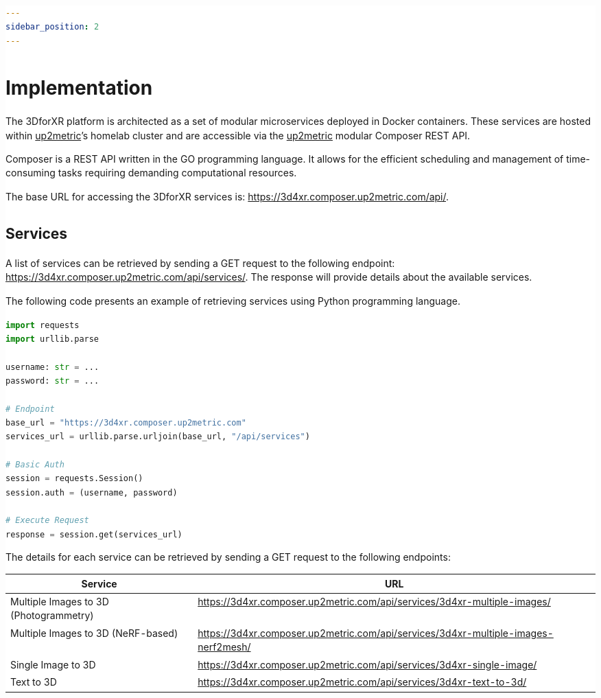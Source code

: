 ```yaml
---
sidebar_position: 2
---
```


# Implementation
The 3DforXR platform is architected as a set of modular microservices deployed in Docker containers. These services are hosted within [up2metric](https://www.up2metric.com/)’s homelab cluster and are accessible via the [up2metric](https://www.up2metric.com/) modular Composer REST API. 

Composer is a REST API written in the GO programming language. It allows for the efficient scheduling and management of time-consuming tasks requiring demanding computational resources. 

The base URL for accessing the 3DforXR services is: https://3d4xr.composer.up2metric.com/api/. 

## Services
A list of services can be retrieved by sending a GET request to the following endpoint: https://3d4xr.composer.up2metric.com/api/services/. The response will provide details about the available services.

The following code presents an example of retrieving services using Python programming language.

```Python
import requests
import urllib.parse

username: str = ...
password: str = ...

# Endpoint
base_url = "https://3d4xr.composer.up2metric.com"
services_url = urllib.parse.urljoin(base_url, "/api/services")

# Basic Auth
session = requests.Session()
session.auth = (username, password)

# Execute Request
response = session.get(services_url)

```

The details for each service can be retrieved by sending a GET request to the following endpoints:

| Service | URL                                                                                      |
|-----------|---------------------------------------------------------------------------------------------|
| Multiple Images to 3D (Photogrammetry)| https://3d4xr.composer.up2metric.com/api/services/3d4xr-multiple-images/ |
| Multiple Images to 3D (NeRF-based)| https://3d4xr.composer.up2metric.com/api/services/3d4xr-multiple-images-nerf2mesh/ |
| Single Image to 3D | https://3d4xr.composer.up2metric.com/api/services/3d4xr-single-image/ |
| Text to 3D | https://3d4xr.composer.up2metric.com/api/services/3d4xr-text-to-3d/ |
